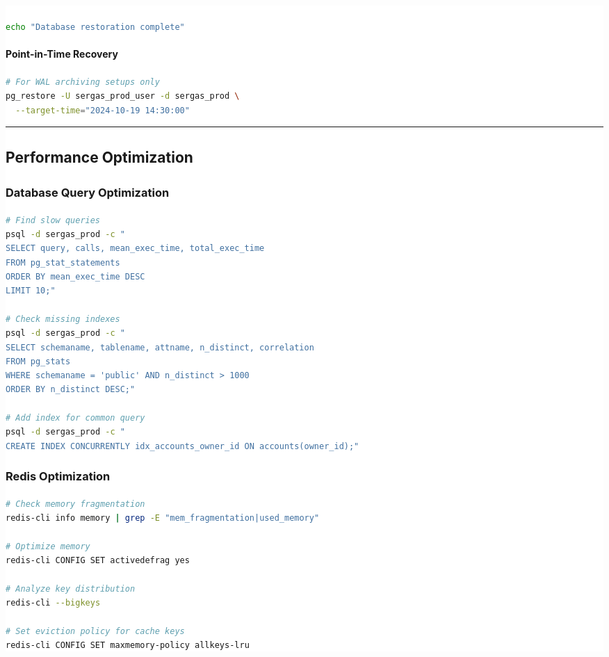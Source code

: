 ```bash

echo "Database restoration complete"
```

#### Point-in-Time Recovery

```bash
# For WAL archiving setups only
pg_restore -U sergas_prod_user -d sergas_prod \
  --target-time="2024-10-19 14:30:00"
```

---

## Performance Optimization

### Database Query Optimization

```bash
# Find slow queries
psql -d sergas_prod -c "
SELECT query, calls, mean_exec_time, total_exec_time
FROM pg_stat_statements
ORDER BY mean_exec_time DESC
LIMIT 10;"

# Check missing indexes
psql -d sergas_prod -c "
SELECT schemaname, tablename, attname, n_distinct, correlation
FROM pg_stats
WHERE schemaname = 'public' AND n_distinct > 1000
ORDER BY n_distinct DESC;"

# Add index for common query
psql -d sergas_prod -c "
CREATE INDEX CONCURRENTLY idx_accounts_owner_id ON accounts(owner_id);"
```

### Redis Optimization

```bash
# Check memory fragmentation
redis-cli info memory | grep -E "mem_fragmentation|used_memory"

# Optimize memory
redis-cli CONFIG SET activedefrag yes

# Analyze key distribution
redis-cli --bigkeys

# Set eviction policy for cache keys
redis-cli CONFIG SET maxmemory-policy allkeys-lru
```
